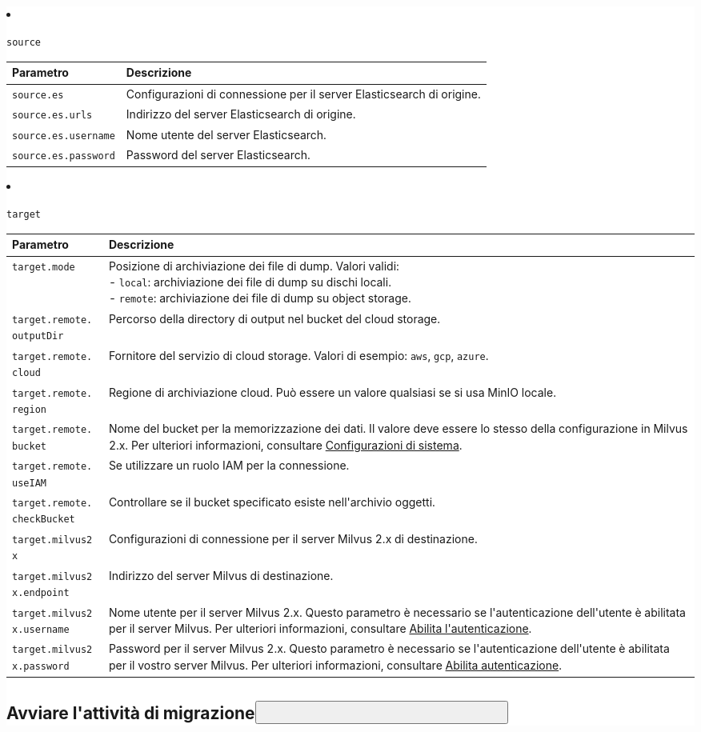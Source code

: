 <li><p><code translate="no">source</code></p>
<table>
<thead>
<tr><th>Parametro</th><th>Descrizione</th></tr>
</thead>
<tbody>
<tr><td><code translate="no">source.es</code></td><td>Configurazioni di connessione per il server Elasticsearch di origine.</td></tr>
<tr><td><code translate="no">source.es.urls</code></td><td>Indirizzo del server Elasticsearch di origine.</td></tr>
<tr><td><code translate="no">source.es.username</code></td><td>Nome utente del server Elasticsearch.</td></tr>
<tr><td><code translate="no">source.es.password</code></td><td>Password del server Elasticsearch.</td></tr>
</tbody>
</table>
</li>
<li><p><code translate="no">target</code></p>
<table>
<thead>
<tr><th>Parametro</th><th>Descrizione</th></tr>
</thead>
<tbody>
<tr><td><code translate="no">target.mode</code></td><td>Posizione di archiviazione dei file di dump. Valori validi:<br/>- <code translate="no">local</code>: archiviazione dei file di dump su dischi locali.<br/>- <code translate="no">remote</code>: archiviazione dei file di dump su object storage.</td></tr>
<tr><td><code translate="no">target.remote.outputDir</code></td><td>Percorso della directory di output nel bucket del cloud storage.</td></tr>
<tr><td><code translate="no">target.remote.cloud</code></td><td>Fornitore del servizio di cloud storage. Valori di esempio: <code translate="no">aws</code>, <code translate="no">gcp</code>, <code translate="no">azure</code>.</td></tr>
<tr><td><code translate="no">target.remote.region</code></td><td>Regione di archiviazione cloud. Può essere un valore qualsiasi se si usa MinIO locale.</td></tr>
<tr><td><code translate="no">target.remote.bucket</code></td><td>Nome del bucket per la memorizzazione dei dati. Il valore deve essere lo stesso della configurazione in Milvus 2.x. Per ulteriori informazioni, consultare <a href="https://milvus.io/docs/configure_minio.md#miniobucketName">Configurazioni di sistema</a>.</td></tr>
<tr><td><code translate="no">target.remote.useIAM</code></td><td>Se utilizzare un ruolo IAM per la connessione.</td></tr>
<tr><td><code translate="no">target.remote.checkBucket</code></td><td>Controllare se il bucket specificato esiste nell'archivio oggetti.</td></tr>
<tr><td><code translate="no">target.milvus2x</code></td><td>Configurazioni di connessione per il server Milvus 2.x di destinazione.</td></tr>
<tr><td><code translate="no">target.milvus2x.endpoint</code></td><td>Indirizzo del server Milvus di destinazione.</td></tr>
<tr><td><code translate="no">target.milvus2x.username</code></td><td>Nome utente per il server Milvus 2.x. Questo parametro è necessario se l'autenticazione dell'utente è abilitata per il server Milvus. Per ulteriori informazioni, consultare <a href="https://milvus.io/docs/authenticate.md">Abilita l'autenticazione</a>.</td></tr>
<tr><td><code translate="no">target.milvus2x.password</code></td><td>Password per il server Milvus 2.x. Questo parametro è necessario se l'autenticazione dell'utente è abilitata per il vostro server Milvus. Per ulteriori informazioni, consultare <a href="https://milvus.io/docs/authenticate.md">Abilita autenticazione</a>.</td></tr>
</tbody>
</table>
</li>
</ul>
<h2 id="Start-the-migration-task" class="common-anchor-header">Avviare l'attività di migrazione<button data-href="#Start-the-migration-task" class="anchor-icon" translate="no">
      <svg translate="no"
        aria-hidden="true"
        focusable="false"
        height="20"